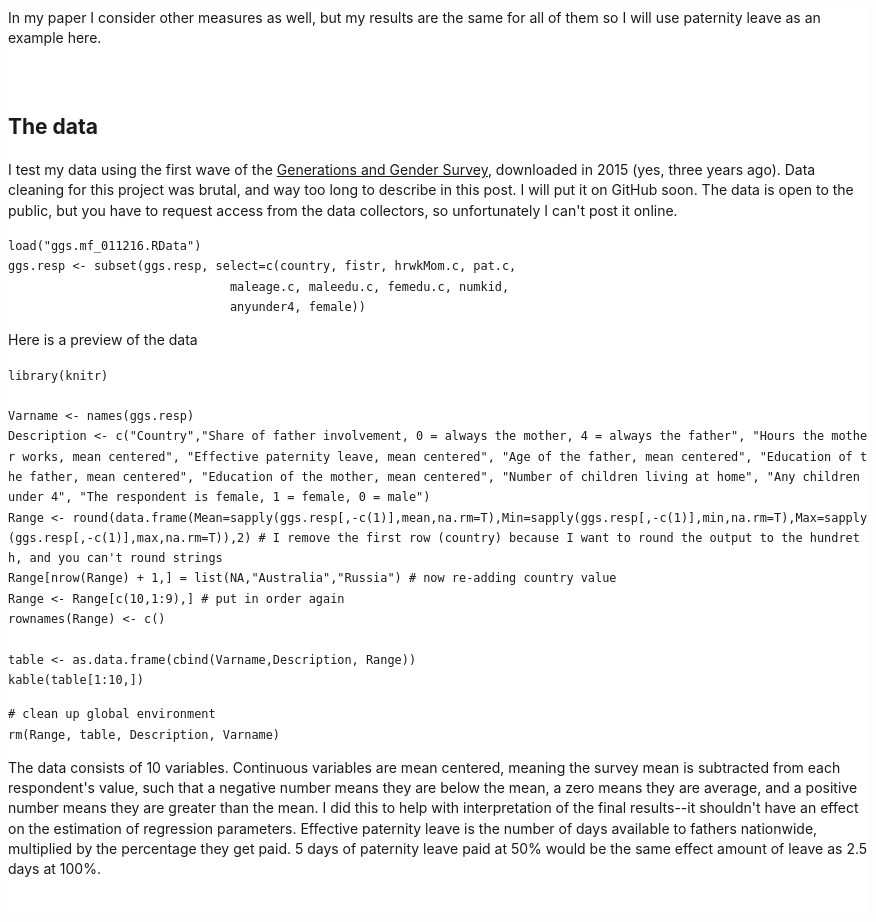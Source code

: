 
In my paper I consider other measures as well, but my results are the same for all of them so I will use paternity leave as an example here.  

<br> 

## The data

I test my data using the first wave of the [Generations and Gender Survey](http://www.ggp-i.org/), downloaded in 2015 (yes, three years ago). Data cleaning for this project was brutal, and way too long to describe in this post. I will put it on GitHub soon. The data is open to the public, but you have to request access from the data collectors, so unfortunately I can't post it online. 

```{r load data, include=FALSE}
load("ggs.mf_011216.RData")
ggs.resp <- subset(ggs.resp, select=c(country, fistr, hrwkMom.c, pat.c,
                               maleage.c, maleedu.c, femedu.c, numkid, 
                               anyunder4, female))
```


Here is a preview of the data
```{r data table, warning = FALSE}
library(knitr)

Varname <- names(ggs.resp)
Description <- c("Country","Share of father involvement, 0 = always the mother, 4 = always the father", "Hours the mother works, mean centered", "Effective paternity leave, mean centered", "Age of the father, mean centered", "Education of the father, mean centered", "Education of the mother, mean centered", "Number of children living at home", "Any children under 4", "The respondent is female, 1 = female, 0 = male")
Range <- round(data.frame(Mean=sapply(ggs.resp[,-c(1)],mean,na.rm=T),Min=sapply(ggs.resp[,-c(1)],min,na.rm=T),Max=sapply(ggs.resp[,-c(1)],max,na.rm=T)),2) # I remove the first row (country) because I want to round the output to the hundreth, and you can't round strings
Range[nrow(Range) + 1,] = list(NA,"Australia","Russia") # now re-adding country value
Range <- Range[c(10,1:9),] # put in order again
rownames(Range) <- c()

table <- as.data.frame(cbind(Varname,Description, Range))
kable(table[1:10,])
```

```{r, echo=F}
# clean up global environment
rm(Range, table, Description, Varname)
```

The data consists of 10 variables. Continuous variables are mean centered, meaning the survey mean is subtracted from each respondent's value, such that a negative number means they are below the mean, a zero means they are average, and a positive number means they are greater than the mean. I did this to help with interpretation of the final results--it shouldn't have an effect on the estimation of regression parameters. Effective paternity leave is the number of days available to fathers nationwide, multiplied by the percentage they get paid. 5 days of paternity leave paid at 50% would be the same effect amount of leave as 2.5 days at 100%. 

<br> 
